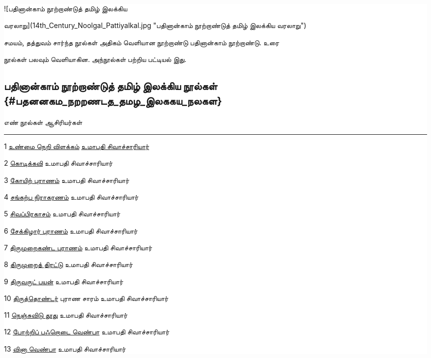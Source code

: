 ![பதினான்காம் நூற்றாண்டுத் தமிழ் இலக்கிய

வரலாறு](14th_Century_Noolgal_Pattiyalkal.jpg "பதினான்காம் நூற்றாண்டுத் தமிழ் இலக்கிய வரலாறு")

சமயம், தத்துவம் சார்ந்த நூல்கள் அதிகம் வெளியான நூற்றாண்டு பதினான்காம் நூற்றாண்டு. உரை

நூல்கள் பலவும் வெளியாகின. அந்நூல்கள் பற்றிய பட்டியல் இது.



## பதினான்காம் நூற்றாண்டுத் தமிழ் இலக்கிய நூல்கள் {#பதனனகம_நறறணடத_தமழ_இலககய_நலகள}



  எண்   நூல்கள்                                                                                   ஆசிரியர்கள்

  ---- --------------------------------------------------------------------------------------- -----------------------------------------------------------------------------------------------------------------------

  1    [உண்மை நெறி விளக்கம்](உண்மை_நெறி_விளக்கம் "wikilink")                                         [உமாபதி சிவாச்சாரியார்](உமாபதி_சிவாச்சாரியார் "wikilink")

  2    [கொடிக்கவி](கொடிக்கவி "wikilink")                                                         உமாபதி சிவாச்சாரியார்

  3    [கோயிற் புராணம்](கோயிற்_புராணம் "wikilink")                                                 உமாபதி சிவாச்சாரியார்

  4    [சங்கற்ப நிராகரணம்](சங்கற்ப_நிராகரணம் "wikilink")                                             உமாபதி சிவாச்சாரியார்

  5    [சிவப்பிரகாசம்](சிவப்பிரகாசம் "wikilink")                                                   உமாபதி சிவாச்சாரியார்

  6    [சேக்கிழார் புராணம்](சேக்கிழார்_புராணம் "wikilink")                                           உமாபதி சிவாச்சாரியார்

  7    [திருமுறைகண்ட புராணம்](திருமுறைகண்ட_புராணம் "wikilink")                                     உமாபதி சிவாச்சாரியார்

  8    [திருமுறைத் திரட்டு](திருமுறைத்_திரட்டு "wikilink")                                         உமாபதி சிவாச்சாரியார்

  9    [திருவருட் பயன்](திருவருட்_பயன் "wikilink")                                                 உமாபதி சிவாச்சாரியார்

  10   [திருத்தொண்டர்](திருத்தொண்டர்_திருவந்தாதி "wikilink") புராண சாரம்                               உமாபதி சிவாச்சாரியார்

  11   [நெஞ்சுவிடு தூது](நெஞ்சுவிடு_தூது "wikilink")                                             உமாபதி சிவாச்சாரியார்

  12   [போற்றிப் பஃறொடை வெண்பா](போற்றிப்_பஃறொடை_வெண்பா "wikilink")                                   உமாபதி சிவாச்சாரியார்

  13   [வினா வெண்பா](வினா_வெண்பா "wikilink")                                                     உமாபதி சிவாச்சாரியார்
